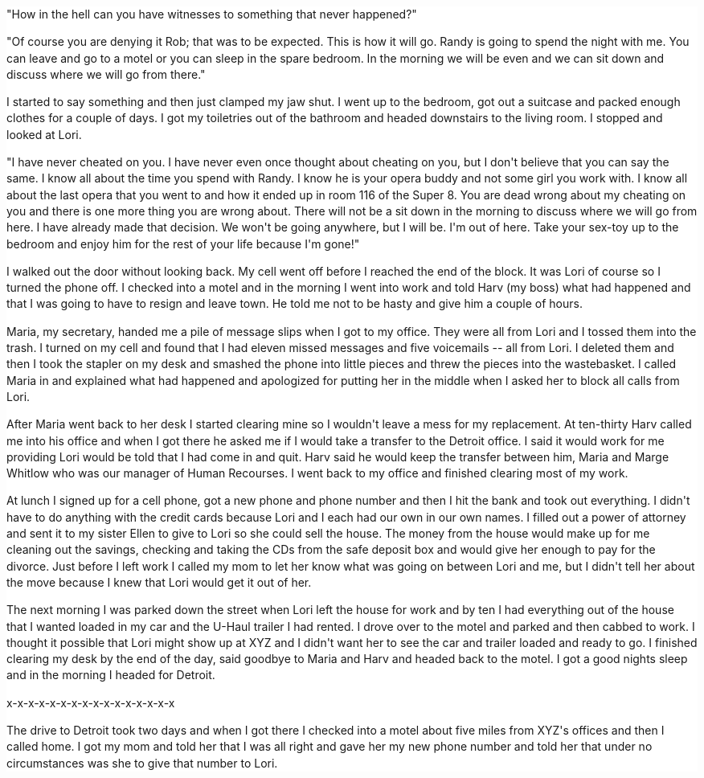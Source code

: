 "How in the hell can you have witnesses to something that never happened?" 

"Of course you are denying it Rob; that was to be expected. This is how it will go. Randy is going to spend the night with me. You can leave and go to a motel or you can sleep in the spare bedroom. In the morning we will be even and we can sit down and discuss where we will go from there." 

I started to say something and then just clamped my jaw shut. I went up to the bedroom, got out a suitcase and packed enough clothes for a couple of days. I got my toiletries out of the bathroom and headed downstairs to the living room. I stopped and looked at Lori. 

"I have never cheated on you. I have never even once thought about cheating on you, but I don't believe that you can say the same. I know all about the time you spend with Randy. I know he is your opera buddy and not some girl you work with. I know all about the last opera that you went to and how it ended up in room 116 of the Super 8. You are dead wrong about my cheating on you and there is one more thing you are wrong about. There will not be a sit down in the morning to discuss where we will go from here. I have already made that decision. We won't be going anywhere, but I will be. I'm out of here. Take your sex-toy up to the bedroom and enjoy him for the rest of your life because I'm gone!" 

I walked out the door without looking back. My cell went off before I reached the end of the block. It was Lori of course so I turned the phone off. I checked into a motel and in the morning I went into work and told Harv (my boss) what had happened and that I was going to have to resign and leave town. He told me not to be hasty and give him a couple of hours. 

Maria, my secretary, handed me a pile of message slips when I got to my office. They were all from Lori and I tossed them into the trash. I turned on my cell and found that I had eleven missed messages and five voicemails -- all from Lori. I deleted them and then I took the stapler on my desk and smashed the phone into little pieces and threw the pieces into the wastebasket. I called Maria in and explained what had happened and apologized for putting her in the middle when I asked her to block all calls from Lori. 

After Maria went back to her desk I started clearing mine so I wouldn't leave a mess for my replacement. At ten-thirty Harv called me into his office and when I got there he asked me if I would take a transfer to the Detroit office. I said it would work for me providing Lori would be told that I had come in and quit. Harv said he would keep the transfer between him, Maria and Marge Whitlow who was our manager of Human Recourses. I went back to my office and finished clearing most of my work. 

At lunch I signed up for a cell phone, got a new phone and phone number and then I hit the bank and took out everything. I didn't have to do anything with the credit cards because Lori and I each had our own in our own names. I filled out a power of attorney and sent it to my sister Ellen to give to Lori so she could sell the house. The money from the house would make up for me cleaning out the savings, checking and taking the CDs from the safe deposit box and would give her enough to pay for the divorce. Just before I left work I called my mom to let her know what was going on between Lori and me, but I didn't tell her about the move because I knew that Lori would get it out of her. 

The next morning I was parked down the street when Lori left the house for work and by ten I had everything out of the house that I wanted loaded in my car and the U-Haul trailer I had rented. I drove over to the motel and parked and then cabbed to work. I thought it possible that Lori might show up at XYZ and I didn't want her to see the car and trailer loaded and ready to go. I finished clearing my desk by the end of the day, said goodbye to Maria and Harv and headed back to the motel. I got a good nights sleep and in the morning I headed for Detroit. 

x-x-x-x-x-x-x-x-x-x-x-x-x-x-x-x 

The drive to Detroit took two days and when I got there I checked into a motel about five miles from XYZ's offices and then I called home. I got my mom and told her that I was all right and gave her my new phone number and told her that under no circumstances was she to give that number to Lori. 
